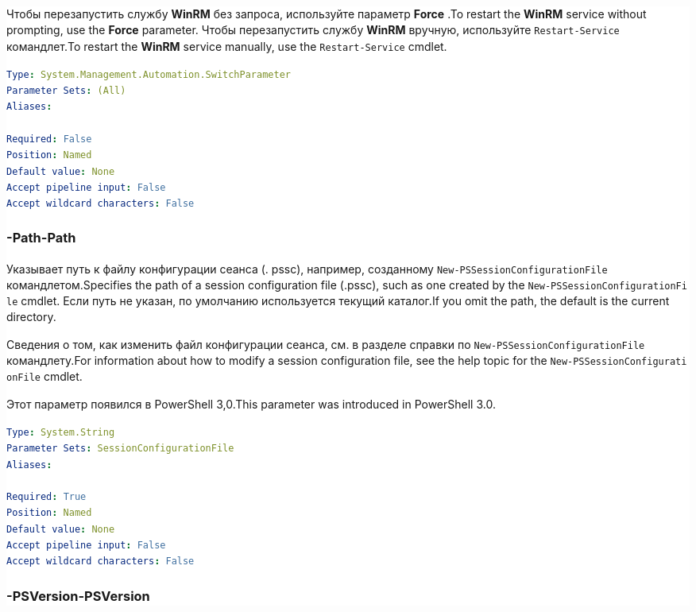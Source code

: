 <span data-ttu-id="6477c-207">Чтобы перезапустить службу **WinRM** без запроса, используйте параметр **Force** .</span><span class="sxs-lookup"><span data-stu-id="6477c-207">To restart the **WinRM** service without prompting, use the **Force** parameter.</span></span> <span data-ttu-id="6477c-208">Чтобы перезапустить службу **WinRM** вручную, используйте `Restart-Service` командлет.</span><span class="sxs-lookup"><span data-stu-id="6477c-208">To restart the **WinRM** service manually, use the `Restart-Service` cmdlet.</span></span>

```yaml
Type: System.Management.Automation.SwitchParameter
Parameter Sets: (All)
Aliases:

Required: False
Position: Named
Default value: None
Accept pipeline input: False
Accept wildcard characters: False
```

### <span data-ttu-id="6477c-209">-Path</span><span class="sxs-lookup"><span data-stu-id="6477c-209">-Path</span></span>

<span data-ttu-id="6477c-210">Указывает путь к файлу конфигурации сеанса (. pssc), например, созданному `New-PSSessionConfigurationFile` командлетом.</span><span class="sxs-lookup"><span data-stu-id="6477c-210">Specifies the path of a session configuration file (.pssc), such as one created by the `New-PSSessionConfigurationFile` cmdlet.</span></span> <span data-ttu-id="6477c-211">Если путь не указан, по умолчанию используется текущий каталог.</span><span class="sxs-lookup"><span data-stu-id="6477c-211">If you omit the path, the default is the current directory.</span></span>

<span data-ttu-id="6477c-212">Сведения о том, как изменить файл конфигурации сеанса, см. в разделе справки по `New-PSSessionConfigurationFile` командлету.</span><span class="sxs-lookup"><span data-stu-id="6477c-212">For information about how to modify a session configuration file, see the help topic for the `New-PSSessionConfigurationFile` cmdlet.</span></span>

<span data-ttu-id="6477c-213">Этот параметр появился в PowerShell 3,0.</span><span class="sxs-lookup"><span data-stu-id="6477c-213">This parameter was introduced in PowerShell 3.0.</span></span>

```yaml
Type: System.String
Parameter Sets: SessionConfigurationFile
Aliases:

Required: True
Position: Named
Default value: None
Accept pipeline input: False
Accept wildcard characters: False
```

### <span data-ttu-id="6477c-214">-PSVersion</span><span class="sxs-lookup"><span data-stu-id="6477c-214">-PSVersion</span></span>
